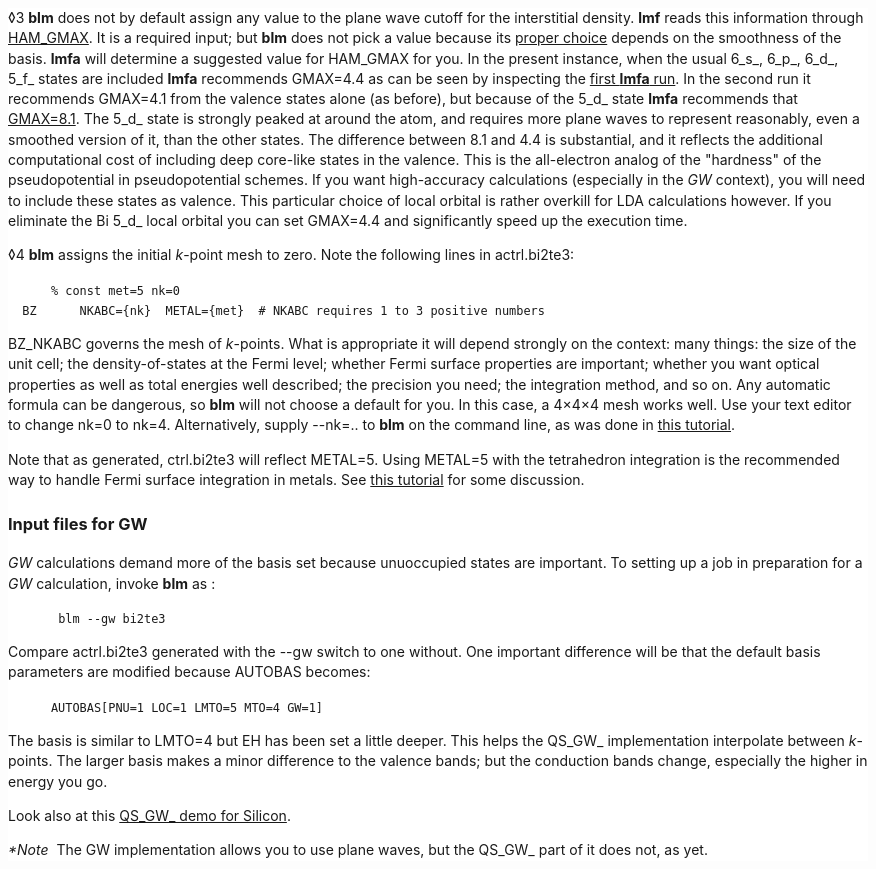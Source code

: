 





◊3 **blm** does not by default assign any value to the plane wave cutoff for the interstitial density. **lmf** reads this information through [HAM_GMAX](FPtutorial.html#GMAX). It is a required input; but **blm** does not pick a value because its [proper choice](FPtutorial.html#meshdensity) depends on the smoothness of the basis. **lmfa** will determine a suggested value for HAM_GMAX for you. In the present instance, when the usual 6_s_, 6_p_, 6_d_, 5_f_ states are included **lmfa** recommends GMAX=4.4 as can be seen by inspecting the [first **lmfa** run](FPsamples/out.bi2te3.lmfa1#gmax). In the second run it recommends GMAX=4.1 from the valence states alone (as before), but because of the 5_d_ state **lmfa** recommends that [GMAX=8.1](FPsamples/out.bi2te3.lmfa2#gmax). The 5_d_ state is strongly peaked at around the atom, and requires more plane waves to represent reasonably, even a smoothed version of it, than the other states. The difference between 8.1 and 4.4 is substantial, and it reflects the additional computational cost of including deep core-like states in the valence. This is the all-electron analog of the "hardness" of the pseudopotential in pseudopotential schemes. If you want high-accuracy calculations (especially in the _GW_ context), you will need to include these states as valence. This particular choice of local orbital is rather overkill for LDA calculations however. If you eliminate the Bi 5_d_ local orbital you can set GMAX=4.4 and significantly speed up the execution time.





◊4 **blm** assigns the initial _k_-point mesh to zero. Note the following lines in actrl.bi2te3:

          % const met=5 nk=0
      BZ      NKABC={nk}  METAL={met}  # NKABC requires 1 to 3 positive numbers  

BZ_NKABC governs the mesh of _k_-points. What is appropriate it will depend strongly on the context: many things: the size of the unit cell; the density-of-states at the Fermi level; whether Fermi surface properties are important; whether you want optical properties as well as total energies well described; the precision you need; the integration method, and so on. Any automatic formula can be dangerous, so **blm** will not choose a default for you. In this case, a 4×4×4 mesh works well. Use your text editor to change nk=0 to nk=4. Alternatively, supply --nk=.. to **blm** on the command line, as was done in [this tutorial](Demo_QSGW_Si.html#nk).

Note that as generated, ctrl.bi2te3 will reflect METAL=5. Using METAL=5 with the tetrahedron integration is the recommended way to handle Fermi surface integration in metals. See [this tutorial](FPtutorial.html#metal) for some discussion.

### Input files for GW

_GW_ calculations demand more of the basis set because unuoccupied states are important. To setting up a job in preparation for a _GW_ calculation, invoke **blm** as :

           blm --gw bi2te3  

Compare actrl.bi2te3 generated with the --gw switch to one without. One important difference will be that the default basis parameters are modified because AUTOBAS becomes:

          AUTOBAS[PNU=1 LOC=1 LMTO=5 MTO=4 GW=1]
    

The basis is similar to LMTO=4 but EH has been set a little deeper. This helps the QS_GW_ implementation interpolate between _k_-points. The larger basis makes a minor difference to the valence bands; but the conduction bands change, especially the higher in energy you go.

Look also at this [QS_GW_ demo for Silicon](Demo_QSGW_Si.html).

_*Note_  The GW implementation allows you to use plane waves, but the QS_GW_ part of it does not, as yet.

